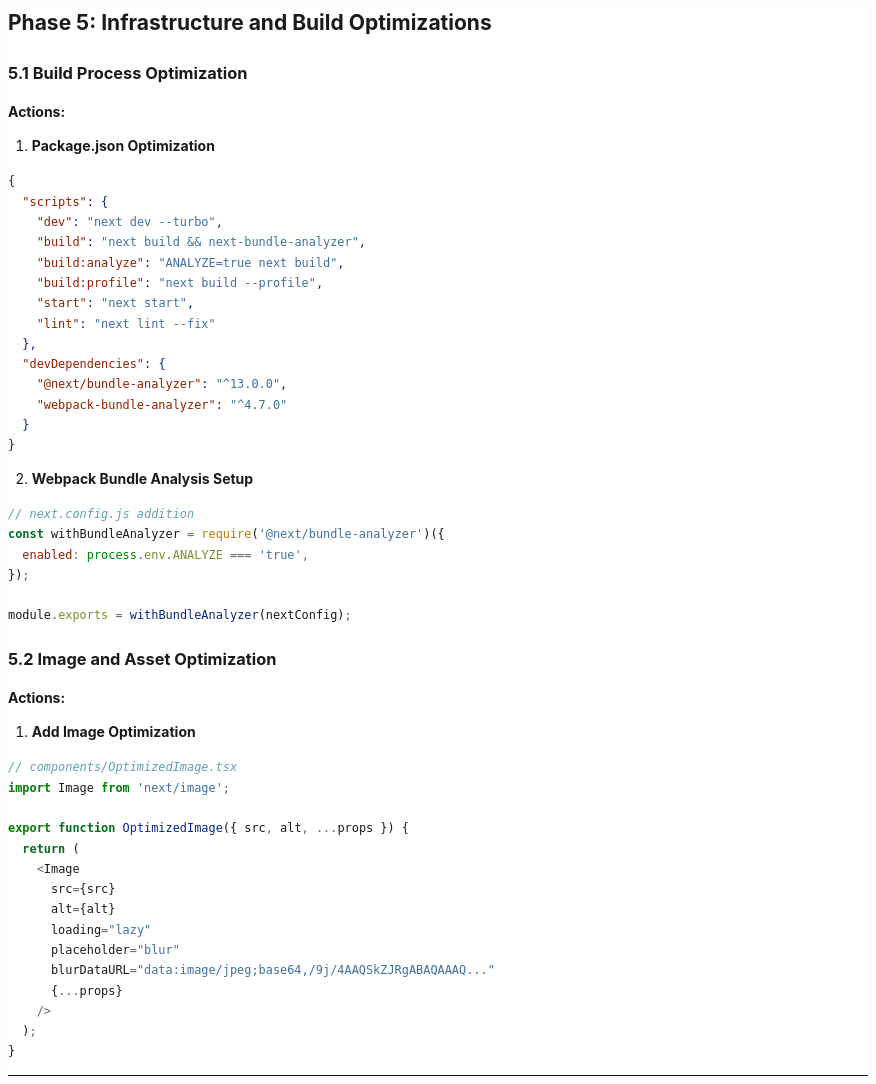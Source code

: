 
## Phase 5: Infrastructure and Build Optimizations

### 5.1 Build Process Optimization

**Actions:**

1. **Package.json Optimization**
```json
{
  "scripts": {
    "dev": "next dev --turbo",
    "build": "next build && next-bundle-analyzer",
    "build:analyze": "ANALYZE=true next build",
    "build:profile": "next build --profile",
    "start": "next start",
    "lint": "next lint --fix"
  },
  "devDependencies": {
    "@next/bundle-analyzer": "^13.0.0",
    "webpack-bundle-analyzer": "^4.7.0"
  }
}
```

2. **Webpack Bundle Analysis Setup**
```javascript
// next.config.js addition
const withBundleAnalyzer = require('@next/bundle-analyzer')({
  enabled: process.env.ANALYZE === 'true',
});

module.exports = withBundleAnalyzer(nextConfig);
```

### 5.2 Image and Asset Optimization

**Actions:**

1. **Add Image Optimization**
```typescript
// components/OptimizedImage.tsx
import Image from 'next/image';

export function OptimizedImage({ src, alt, ...props }) {
  return (
    <Image
      src={src}
      alt={alt}
      loading="lazy"
      placeholder="blur"
      blurDataURL="data:image/jpeg;base64,/9j/4AAQSkZJRgABAQAAAQ..."
      {...props}
    />
  );
}
```

---